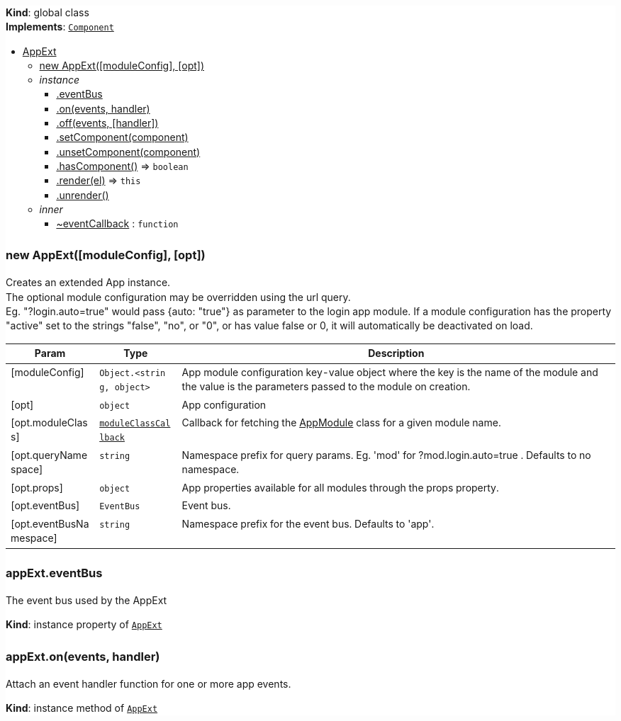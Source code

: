 **Kind**: global class  
**Implements**: [<code>Component</code>](#Component)  

* [AppExt](#AppExt)
    * [new AppExt([moduleConfig], [opt])](#new_AppExt_new)
    * _instance_
        * [.eventBus](#AppExt+eventBus)
        * [.on(events, handler)](#AppExt+on)
        * [.off(events, [handler])](#AppExt+off)
        * [.setComponent(component)](#AppExt+setComponent)
        * [.unsetComponent(component)](#AppExt+unsetComponent)
        * [.hasComponent()](#AppExt+hasComponent) ⇒ <code>boolean</code>
        * [.render(el)](#AppExt+render) ⇒ <code>this</code>
        * [.unrender()](#AppExt+unrender)
    * _inner_
        * [~eventCallback](#AppExt..eventCallback) : <code>function</code>

<a name="new_AppExt_new"></a>

### new AppExt([moduleConfig], [opt])
Creates an extended App instance.<br>
The optional module configuration may be overridden using the url query.<br>
Eg. "?login.auto=true" would pass {auto: "true"} as parameter to the login app module.
If a module configuration has the property "active" set to the strings "false", "no",
or "0", or has value false or 0, it will automatically be deactivated on load.


| Param | Type | Description |
| --- | --- | --- |
| [moduleConfig] | <code>Object.&lt;string, object&gt;</code> | App module configuration key-value object where the key is the name of the module and the value is the parameters passed to the module on creation. |
| [opt] | <code>object</code> | App configuration |
| [opt.moduleClass] | [<code>moduleClassCallback</code>](#App..moduleClassCallback) | Callback for fetching the [AppModule](#AppModule) class for a given module name. |
| [opt.queryNamespace] | <code>string</code> | Namespace prefix for query params. Eg. 'mod' for ?mod.login.auto=true . Defaults to no namespace. |
| [opt.props] | <code>object</code> | App properties available for all modules through the props property. |
| [opt.eventBus] | <code>EventBus</code> | Event bus. |
| [opt.eventBusNamespace] | <code>string</code> | Namespace prefix for the event bus. Defaults to 'app'. |

<a name="AppExt+eventBus"></a>

### appExt.eventBus
The event bus used by the AppExt

**Kind**: instance property of [<code>AppExt</code>](#AppExt)  
<a name="AppExt+on"></a>

### appExt.on(events, handler)
Attach an event handler function for one or more app events.<br>

**Kind**: instance method of [<code>AppExt</code>](#AppExt)  
